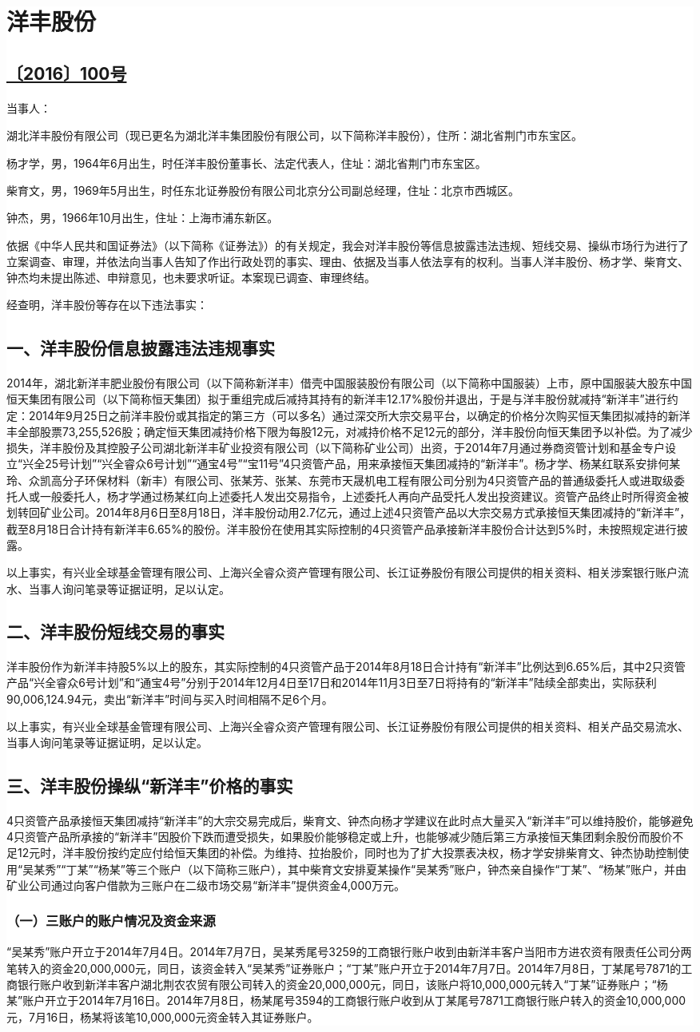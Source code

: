 # 洋丰股份

## [〔2016〕100号](http://www.csrc.gov.cn/pub/zjhpublic/G00306212/201609/t20160922_303653.htm)


当事人：

湖北洋丰股份有限公司（现已更名为湖北洋丰集团股份有限公司，以下简称洋丰股份），住所：湖北省荆门市东宝区。

杨才学，男，1964年6月出生，时任洋丰股份董事长、法定代表人，住址：湖北省荆门市东宝区。

柴育文，男，1969年5月出生，时任东北证券股份有限公司北京分公司副总经理，住址：北京市西城区。

钟杰，男，1966年10月出生，住址：上海市浦东新区。

依据《中华人民共和国证券法》（以下简称《证券法》）的有关规定，我会对洋丰股份等信息披露违法违规、短线交易、操纵市场行为进行了立案调查、审理，并依法向当事人告知了作出行政处罚的事实、理由、依据及当事人依法享有的权利。当事人洋丰股份、杨才学、柴育文、钟杰均未提出陈述、申辩意见，也未要求听证。本案现已调查、审理终结。

经查明，洋丰股份等存在以下违法事实：

## 一、洋丰股份信息披露违法违规事实

2014年，湖北新洋丰肥业股份有限公司（以下简称新洋丰）借壳中国服装股份有限公司（以下简称中国服装）上市，原中国服装大股东中国恒天集团有限公司（以下简称恒天集团）拟于重组完成后减持其持有的新洋丰12.17%股份并退出，于是与洋丰股份就减持“新洋丰”进行约定：2014年9月25日之前洋丰股份或其指定的第三方（可以多名）通过深交所大宗交易平台，以确定的价格分次购买恒天集团拟减持的新洋丰全部股票73,255,526股；确定恒天集团减持价格下限为每股12元，对减持价格不足12元的部分，洋丰股份向恒天集团予以补偿。为了减少损失，洋丰股份及其控股子公司湖北新洋丰矿业投资有限公司（以下简称矿业公司）出资，于2014年7月通过券商资管计划和基金专户设立“兴全25号计划”“兴全睿众6号计划”“通宝4号”“宝11号”4只资管产品，用来承接恒天集团减持的“新洋丰”。杨才学、杨某红联系安排何某玲、众凯高分子环保材料（新丰）有限公司、张某芳、张某、东莞市天晟机电工程有限公司分别为4只资管产品的普通级委托人或进取级委托人或一般委托人，杨才学通过杨某红向上述委托人发出交易指令，上述委托人再向产品受托人发出投资建议。资管产品终止时所得资金被划转回矿业公司。2014年8月6日至8月18日，洋丰股份动用2.7亿元，通过上述4只资管产品以大宗交易方式承接恒天集团减持的“新洋丰”，截至8月18日合计持有新洋丰6.65%的股份。洋丰股份在使用其实际控制的4只资管产品承接新洋丰股份合计达到5%时，未按照规定进行披露。

以上事实，有兴业全球基金管理有限公司、上海兴全睿众资产管理有限公司、长江证券股份有限公司提供的相关资料、相关涉案银行账户流水、当事人询问笔录等证据证明，足以认定。

## 二、洋丰股份短线交易的事实

洋丰股份作为新洋丰持股5%以上的股东，其实际控制的4只资管产品于2014年8月18日合计持有“新洋丰”比例达到6.65%后，其中2只资管产品“兴全睿众6号计划”和“通宝4号”分别于2014年12月4日至17日和2014年11月3日至7日将持有的“新洋丰”陆续全部卖出，实际获利90,006,124.94元，卖出“新洋丰”时间与买入时间相隔不足6个月。

以上事实，有兴业全球基金管理有限公司、上海兴全睿众资产管理有限公司、长江证券股份有限公司提供的相关资料、相关产品交易流水、当事人询问笔录等证据证明，足以认定。

## 三、洋丰股份操纵“新洋丰”价格的事实

4只资管产品承接恒天集团减持“新洋丰”的大宗交易完成后，柴育文、钟杰向杨才学建议在此时点大量买入“新洋丰”可以维持股价，能够避免4只资管产品所承接的“新洋丰”因股价下跌而遭受损失，如果股价能够稳定或上升，也能够减少随后第三方承接恒天集团剩余股份而股价不足12元时，洋丰股份按约定应付给恒天集团的补偿。为维持、拉抬股价，同时也为了扩大投票表决权，杨才学安排柴育文、钟杰协助控制使用“吴某秀”“丁某”“杨某”等三个账户（以下简称三账户），其中柴育文安排夏某操作“吴某秀”账户，钟杰亲自操作“丁某”、“杨某”账户，并由矿业公司通过向客户借款为三账户在二级市场交易“新洋丰”提供资金4,000万元。

### （一）三账户的账户情况及资金来源

“吴某秀”账户开立于2014年7月4日。2014年7月7日，吴某秀尾号3259的工商银行账户收到由新洋丰客户当阳市方进农资有限责任公司分两笔转入的资金20,000,000元，同日，该资金转入“吴某秀”证券账户；“丁某”账户开立于2014年7月7日。2014年7月8日，丁某尾号7871的工商银行账户收到新洋丰客户湖北荆农农贸有限公司转入的资金20,000,000元，同日，该账户将10,000,000元转入“丁某”证券账户；“杨某”账户开立于2014年7月16日。2014年7月8日，杨某尾号3594的工商银行账户收到从丁某尾号7871工商银行账户转入的资金10,000,000元，7月16日，杨某将该笔10,000,000元资金转入其证券账户。
